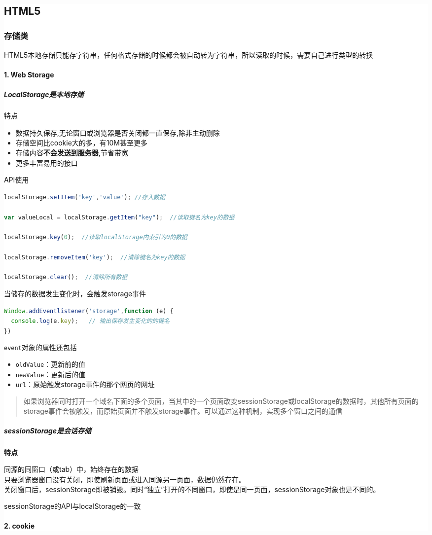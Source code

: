 ## HTML5

### 存储类

HTML5本地存储只能存字符串，任何格式存储的时候都会被自动转为字符串，所以读取的时候，需要自己进行类型的转换

#### 1. Web Storage

##### LocalStorage是本地存储

特点
  - 数据持久保存,无论窗口或浏览器是否关闭都一直保存,除非主动删除
  - 存储空间比cookie大的多，有10M甚至更多
  - 存储内容**不会发送到服务器**,节省带宽
  - 更多丰富易用的接口
  
API使用
```js
localStorage.setItem('key','value'); //存入数据

var valueLocal = localStorage.getItem("key");  //读取键名为key的数据

localStorage.key(0);  //读取localStorage内索引为0的数据

localStorage.removeItem('key');  //清除键名为key的数据

localStorage.clear();  //清除所有数据
```

当储存的数据发生变化时，会触发storage事件
```js
Window.addEventlistener('storage',function (e) {
  console.log(e.key);   // 输出保存发生变化的的键名
})
```
`event`对象的属性还包括
  - `oldValue`：更新前的值
  - `newValue`：更新后的值
  - `url`：原始触发storage事件的那个网页的网址

> 如果浏览器同时打开一个域名下面的多个页面，当其中的一个页面改变sessionStorage或localStorage的数据时，其他所有页面的storage事件会被触发，而原始页面并不触发storage事件。可以通过这种机制，实现多个窗口之间的通信

##### sessionStorage是会话存储  

**特点**

同源的同窗口（或tab）中，始终存在的数据  
只要浏览器窗口没有关闭，即使刷新页面或进入同源另一页面，数据仍然存在。  
关闭窗口后，sessionStorage即被销毁。同时“独立”打开的不同窗口，即使是同一页面，sessionStorage对象也是不同的。

sessionStorage的API与localStorage的一致

#### 2. cookie
